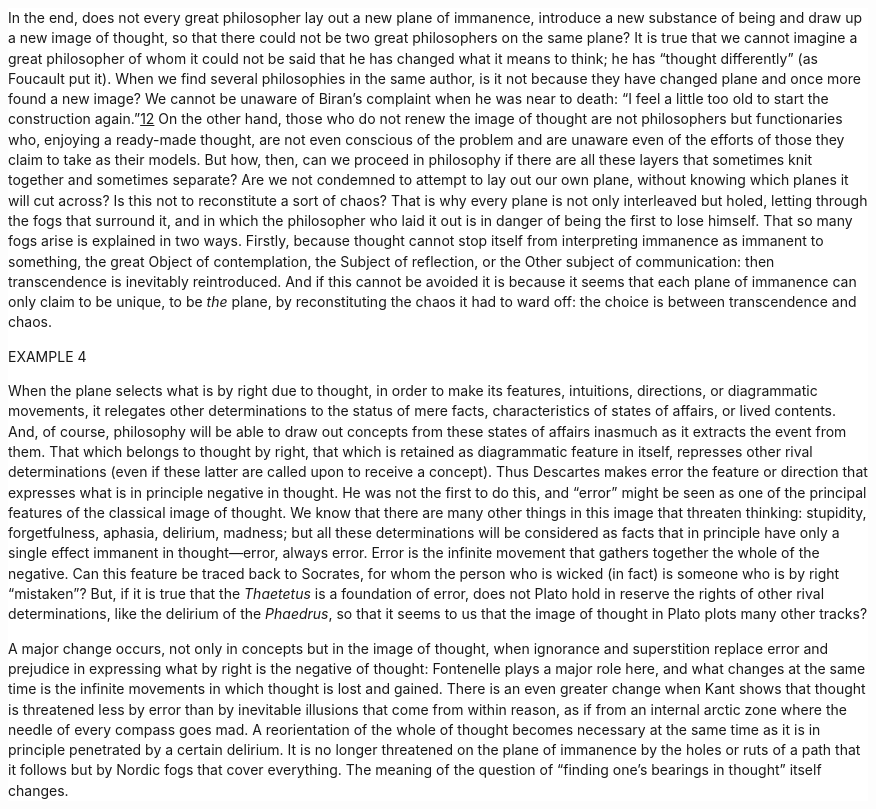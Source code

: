 In the end, does not every great philosopher lay out a new plane of immanence, introduce a new substance of being and draw up a new image of thought, so that there could not be two great philosophers on the same plane? It is true that we cannot imagine a great philosopher of whom it could not be said that he has changed what it means to think; he has “thought differently” (as Foucault put it). When we find several philosophies in the same author, is it not because they have changed plane and once more found a new image? We cannot be unaware of Biran’s complaint when he was near to death: “I feel a little too old to start the construction again.”[12](notes.html#ch2-fn12) On the other hand, those who do not renew the image of thought are not philosophers but functionaries who, enjoying a ready-made thought, are not even conscious of the problem and are unaware even of the efforts of those they claim to take as their models. But how, then, can we proceed in philosophy if there are all these layers that sometimes knit together and sometimes separate? Are we not condemned to attempt to lay out our own plane, without knowing which planes it will cut across? Is this not to reconstitute a sort of chaos? That is why every plane is not only interleaved but holed, letting through the fogs that surround it, and in which the philosopher who laid it out is in danger of being the first to lose himself. That so many fogs arise is explained in two ways. Firstly, because thought cannot stop itself from interpreting immanence as immanent to something, the great Object of contemplation, the Subject of reflection, or the Other subject of communication: then transcendence is inevitably reintroduced. And if this cannot be avoided it is because it seems that each plane of immanence can only claim to be unique, to be *the* plane, by reconstituting the chaos it had to ward off: the choice is between transcendence and chaos.

EXAMPLE 4

When the plane selects what is by right due to thought, in order to make its features, intuitions, directions, or diagrammatic movements, it relegates other determinations to the status of mere facts, characteristics of states of affairs, or lived contents. And, of course, philosophy will be able to draw out concepts from these states of affairs inasmuch as it extracts the event from them. That which belongs to thought by right, that which is retained as diagrammatic feature in itself, represses other rival determinations (even if these latter are called upon to receive a concept). Thus Descartes makes error the feature or direction that expresses what is in principle negative in thought. He was not the first to do this, and “error” might be seen as one of the principal features of the classical image of thought. We know that there are many other things in this image that threaten thinking: stupidity, forgetfulness, aphasia, delirium, madness; but all these determinations will be considered as facts that in principle have only a single effect immanent in thought—error, always error. Error is the infinite movement that gathers together the whole of the negative. Can this feature be traced back to Socrates, for whom the person who is wicked (in fact) is someone who is by right “mistaken”? But, if it is true that the *Thaetetus* is a foundation of error, does not Plato hold in reserve the rights of other rival determinations, like the delirium of the *Phaedrus*, so that it seems to us that the image of thought in Plato plots many other tracks?

A major change occurs, not only in concepts but in the image of thought, when ignorance and superstition replace error and prejudice in expressing what by right is the negative of thought: Fontenelle plays a major role here, and what changes at the same time is the infinite movements in which thought is lost and gained. There is an even greater change when Kant shows that thought is threatened less by error than by inevitable illusions that come from within reason, as if from an internal arctic zone where the needle of every compass goes mad. A reorientation of the whole of thought becomes necessary at the same time as it is in principle penetrated by a certain delirium. It is no longer threatened on the plane of immanence by the holes or ruts of a path that it follows but by Nordic fogs that cover everything. The meaning of the question of “finding one’s bearings in thought” itself changes.
